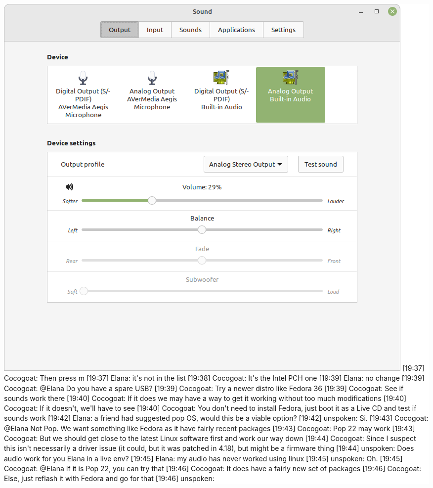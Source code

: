 ![image](./screenshots/5833-7.png)
[19:37] Cocogoat: Then press m
[19:37] Elana: it's not in the list
[19:38] Cocogoat: It's the Intel PCH one
[19:39] Elana: no change
[19:39] Cocogoat: @Elana Do you have a spare USB?
[19:39] Cocogoat: Try a newer distro like Fedora 36
[19:39] Cocogoat: See if sounds work there 
[19:40] Cocogoat: If it does we may have a way to get it working without too much modifications
[19:40] Cocogoat: If it doesn't, we'll have to see
[19:40] Cocogoat: You don't need to install Fedora, just boot it as a Live CD and test if sounds work
[19:42] Elana: a friend had suggested pop OS, would this be a viable option?
[19:42] unspoken: Si.
[19:43] Cocogoat: @Elana Not Pop. We want something like Fedora as it have fairly recent packages
[19:43] Cocogoat: Pop 22 may work
[19:43] Cocogoat: But we should get close to the latest Linux software first and work our way down
[19:44] Cocogoat: Since I suspect this isn't necessarily a driver issue (it could, but it was patched in 4.18), but might be a firmware thing 
[19:44] unspoken: Does audio work for you Elana in a live env?
[19:45] Elana: my audio has never worked using linux
[19:45] unspoken: Oh.
[19:45] Cocogoat: @Elana If it is Pop 22, you can try that
[19:46] Cocogoat: It does have a fairly new set of packages
[19:46] Cocogoat: Else, just reflash it with Fedora and go for that 
[19:46] unspoken: